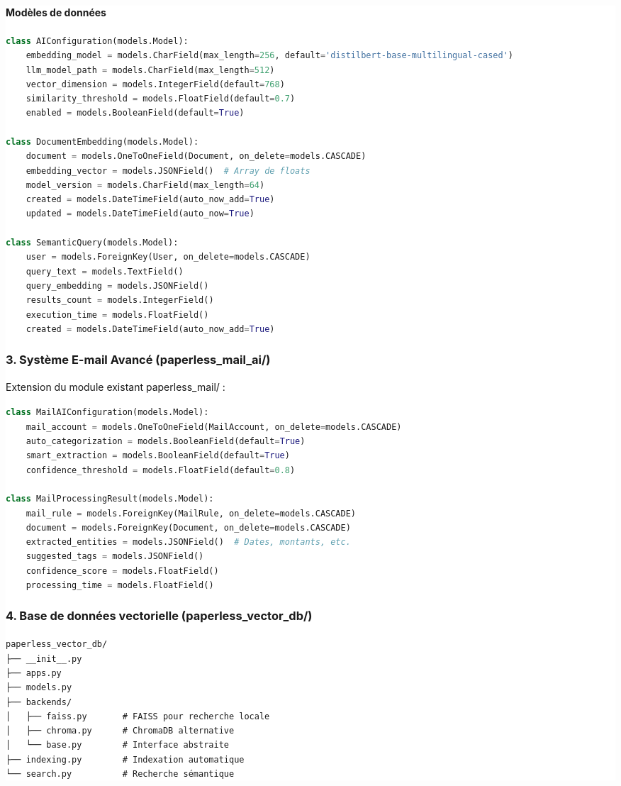 #### Modèles de données
```python
class AIConfiguration(models.Model):
    embedding_model = models.CharField(max_length=256, default='distilbert-base-multilingual-cased')
    llm_model_path = models.CharField(max_length=512)
    vector_dimension = models.IntegerField(default=768)
    similarity_threshold = models.FloatField(default=0.7)
    enabled = models.BooleanField(default=True)

class DocumentEmbedding(models.Model):
    document = models.OneToOneField(Document, on_delete=models.CASCADE)
    embedding_vector = models.JSONField()  # Array de floats
    model_version = models.CharField(max_length=64)
    created = models.DateTimeField(auto_now_add=True)
    updated = models.DateTimeField(auto_now=True)

class SemanticQuery(models.Model):
    user = models.ForeignKey(User, on_delete=models.CASCADE)
    query_text = models.TextField()
    query_embedding = models.JSONField()
    results_count = models.IntegerField()
    execution_time = models.FloatField()
    created = models.DateTimeField(auto_now_add=True)
```

### 3. Système E-mail Avancé (paperless_mail_ai/)

Extension du module existant paperless_mail/ :

```python
class MailAIConfiguration(models.Model):
    mail_account = models.OneToOneField(MailAccount, on_delete=models.CASCADE)
    auto_categorization = models.BooleanField(default=True)
    smart_extraction = models.BooleanField(default=True)
    confidence_threshold = models.FloatField(default=0.8)

class MailProcessingResult(models.Model):
    mail_rule = models.ForeignKey(MailRule, on_delete=models.CASCADE)
    document = models.ForeignKey(Document, on_delete=models.CASCADE)
    extracted_entities = models.JSONField()  # Dates, montants, etc.
    suggested_tags = models.JSONField()
    confidence_score = models.FloatField()
    processing_time = models.FloatField()
```

### 4. Base de données vectorielle (paperless_vector_db/)

```
paperless_vector_db/
├── __init__.py
├── apps.py
├── models.py
├── backends/
│   ├── faiss.py       # FAISS pour recherche locale
│   ├── chroma.py      # ChromaDB alternative
│   └── base.py        # Interface abstraite
├── indexing.py        # Indexation automatique
└── search.py          # Recherche sémantique
```
